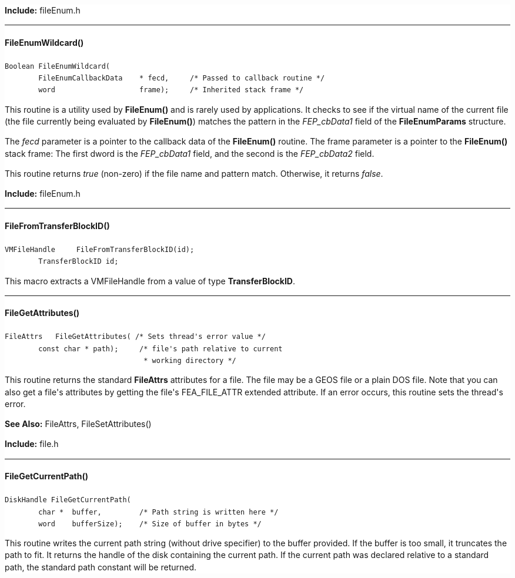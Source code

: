 **Include:** fileEnum.h

----------
#### FileEnumWildcard()
    Boolean FileEnumWildcard(
            FileEnumCallbackData    * fecd,     /* Passed to callback routine */
            word                    frame);     /* Inherited stack frame */

This routine is a utility used by **FileEnum()** and is rarely used by 
applications. It checks to see if the virtual name of the current file (the file 
currently being evaluated by **FileEnum()**) matches the pattern in the 
*FEP_cbData1* field of the **FileEnumParams** structure.

The *fecd* parameter is a pointer to the callback data of the **FileEnum()** 
routine. The frame parameter is a pointer to the **FileEnum()** stack frame: 
The first dword is the *FEP_cbData1* field, and the second is the *FEP_cbData2* 
field.

This routine returns *true* (non-zero) if the file name and pattern match. 
Otherwise, it returns *false*.

**Include:** fileEnum.h

----------
#### FileFromTransferBlockID()
    VMFileHandle     FileFromTransferBlockID(id);
            TransferBlockID id;

This macro extracts a VMFileHandle from a value of type **TransferBlockID**.

----------
#### FileGetAttributes()
    FileAttrs   FileGetAttributes( /* Sets thread's error value */
            const char * path);     /* file's path relative to current
                                     * working directory */

This routine returns the standard **FileAttrs** attributes for a file. The file may 
be a GEOS file or a plain DOS file. Note that you can also get a file's attributes 
by getting the file's FEA_FILE_ATTR extended attribute. If an error occurs, 
this routine sets the thread's error.

**See Also:** FileAttrs, FileSetAttributes()

**Include:** file.h

----------
#### FileGetCurrentPath()
    DiskHandle FileGetCurrentPath(
            char *  buffer,         /* Path string is written here */
            word    bufferSize);    /* Size of buffer in bytes */

This routine writes the current path string (without drive specifier) to the 
buffer provided. If the buffer is too small, it truncates the path to fit. It 
returns the handle of the disk containing the current path. If the current 
path was declared relative to a standard path, the standard path constant 
will be returned.
